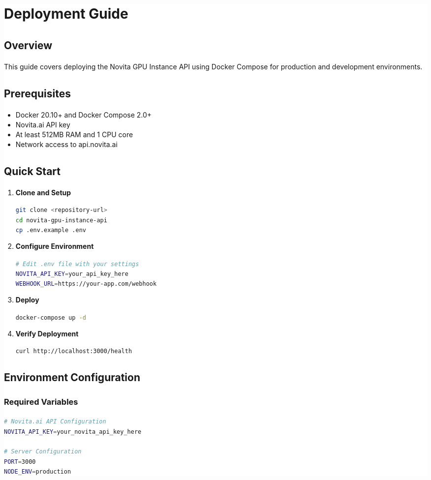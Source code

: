 # Deployment Guide

## Overview

This guide covers deploying the Novita GPU Instance API using Docker Compose for production and development environments.

## Prerequisites

- Docker 20.10+ and Docker Compose 2.0+
- Novita.ai API key
- At least 512MB RAM and 1 CPU core
- Network access to api.novita.ai

## Quick Start

1. **Clone and Setup**
   ```bash
   git clone <repository-url>
   cd novita-gpu-instance-api
   cp .env.example .env
   ```

2. **Configure Environment**
   ```bash
   # Edit .env file with your settings
   NOVITA_API_KEY=your_api_key_here
   WEBHOOK_URL=https://your-app.com/webhook
   ```

3. **Deploy**
   ```bash
   docker-compose up -d
   ```

4. **Verify Deployment**
   ```bash
   curl http://localhost:3000/health
   ```

## Environment Configuration

### Required Variables

```bash
# Novita.ai API Configuration
NOVITA_API_KEY=your_novita_api_key_here

# Server Configuration
PORT=3000
NODE_ENV=production
```
